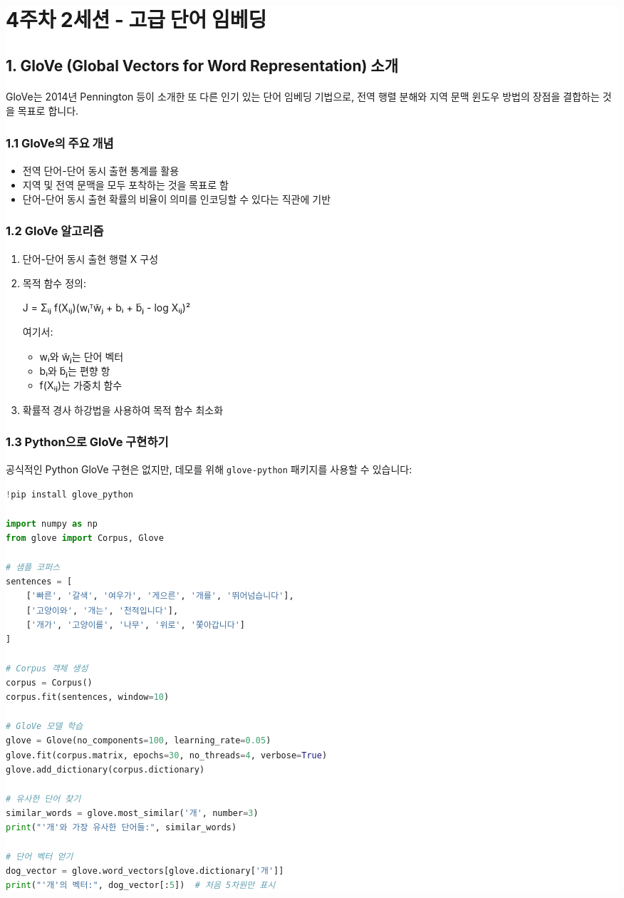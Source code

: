 # 4주차 2세션 - 고급 단어 임베딩

## 1. GloVe (Global Vectors for Word Representation) 소개

GloVe는 2014년 Pennington 등이 소개한 또 다른 인기 있는 단어 임베딩 기법으로, 전역 행렬 분해와 지역 문맥 윈도우 방법의 장점을 결합하는 것을 목표로 합니다.

### 1.1 GloVe의 주요 개념

- 전역 단어-단어 동시 출현 통계를 활용
- 지역 및 전역 문맥을 모두 포착하는 것을 목표로 함
- 단어-단어 동시 출현 확률의 비율이 의미를 인코딩할 수 있다는 직관에 기반

### 1.2 GloVe 알고리즘

1. 단어-단어 동시 출현 행렬 X 구성
2. 목적 함수 정의:

   J = Σᵢⱼ f(Xᵢⱼ)(wᵢᵀw̃ⱼ + bᵢ + b̃ⱼ - log Xᵢⱼ)²

   여기서:

   - wᵢ와 w̃ⱼ는 단어 벡터
   - bᵢ와 b̃ⱼ는 편향 항
   - f(Xᵢⱼ)는 가중치 함수

3. 확률적 경사 하강법을 사용하여 목적 함수 최소화

### 1.3 Python으로 GloVe 구현하기

공식적인 Python GloVe 구현은 없지만, 데모를 위해 `glove-python` 패키지를 사용할 수 있습니다:

```python
!pip install glove_python

import numpy as np
from glove import Corpus, Glove

# 샘플 코퍼스
sentences = [
    ['빠른', '갈색', '여우가', '게으른', '개를', '뛰어넘습니다'],
    ['고양이와', '개는', '천적입니다'],
    ['개가', '고양이를', '나무', '위로', '쫓아갑니다']
]

# Corpus 객체 생성
corpus = Corpus()
corpus.fit(sentences, window=10)

# GloVe 모델 학습
glove = Glove(no_components=100, learning_rate=0.05)
glove.fit(corpus.matrix, epochs=30, no_threads=4, verbose=True)
glove.add_dictionary(corpus.dictionary)

# 유사한 단어 찾기
similar_words = glove.most_similar('개', number=3)
print("'개'와 가장 유사한 단어들:", similar_words)

# 단어 벡터 얻기
dog_vector = glove.word_vectors[glove.dictionary['개']]
print("'개'의 벡터:", dog_vector[:5])  # 처음 5차원만 표시
```
